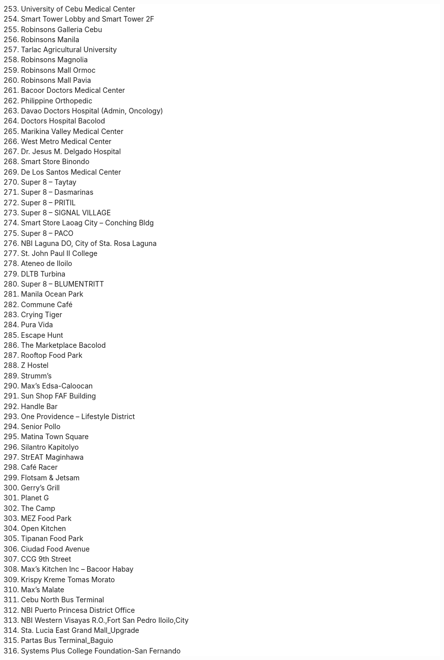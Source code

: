 253. University of Cebu Medical Center
254. Smart Tower Lobby and Smart Tower 2F
255. Robinsons Galleria Cebu
256. Robinsons Manila
257. Tarlac Agricultural University
258. Robinsons Magnolia
259. Robinsons Mall Ormoc
260. Robinsons Mall Pavia
261. Bacoor Doctors Medical Center
262. Philippine Orthopedic
263. Davao Doctors Hospital (Admin, Oncology)
264. Doctors Hospital Bacolod
265. Marikina Valley Medical Center
266. West Metro Medical Center
267. Dr. Jesus M. Delgado Hospital
268. Smart Store Binondo
269. De Los Santos Medical Center
270. Super 8 – Taytay
271. Super 8 – Dasmarinas
272. Super 8 – PRITIL
273. Super 8 – SIGNAL VILLAGE
274. Smart Store Laoag City – Conching Bldg
275. Super 8 – PACO
276. NBI Laguna DO, City of Sta. Rosa Laguna
277. St. John Paul II College
278. Ateneo de Iloilo
279. DLTB Turbina
280. Super 8 – BLUMENTRITT
281. Manila Ocean Park
282. Commune Café
283. Crying Tiger
284. Pura Vida
285. Escape Hunt
286. The Marketplace Bacolod
287. Rooftop Food Park
288. Z Hostel
289. Strumm’s
290. Max’s Edsa-Caloocan
291. Sun Shop FAF Building
292. Handle Bar
293. One Providence – Lifestyle District
294. Senior Pollo
295. Matina Town Square
296. Silantro Kapitolyo
297. StrEAT Maginhawa
298. Café Racer
299. Flotsam & Jetsam
300. Gerry’s Grill
301. Planet G
302. The Camp
303. MEZ Food Park
304. Open Kitchen
305. Tipanan Food Park
306. Ciudad Food Avenue
307. CCG 9th Street
308. Max’s Kitchen Inc – Bacoor Habay
309. Krispy Kreme Tomas Morato
310. Max’s Malate
311. Cebu North Bus Terminal
312. NBI Puerto Princesa District Office
313. NBI Western Visayas R.O.,Fort San Pedro Iloilo,City
314. Sta. Lucia East Grand Mall_Upgrade
315. Partas Bus Terminal_Baguio
316. Systems Plus College Foundation-San Fernando